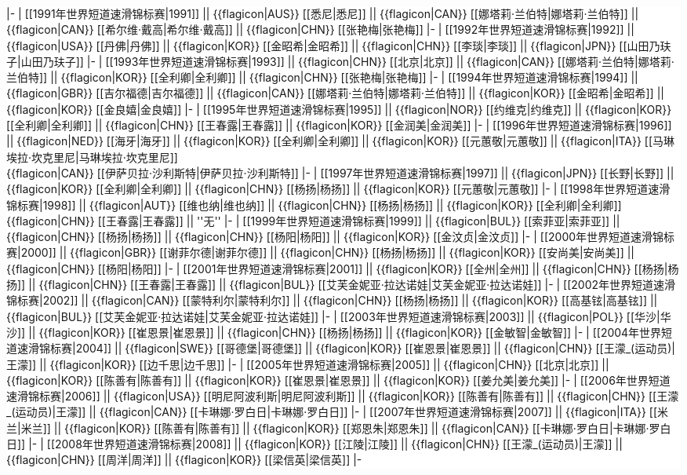 |-
| [[1991年世界短道速滑锦标赛|1991]] || {{flagicon|AUS}} [[悉尼|悉尼]] || {{flagicon|CAN}} [[娜塔莉·兰伯特|娜塔莉·兰伯特]] || {{flagicon|CAN}} [[希尔维·戴高|希尔维·戴高]] || {{flagicon|CHN}} [[张艳梅|张艳梅]]
|-
| [[1992年世界短道速滑锦标赛|1992]] || {{flagicon|USA}} [[丹佛|丹佛]] || {{flagicon|KOR}} [[金昭希|金昭希]] || {{flagicon|CHN}} [[李琰|李琰]] || {{flagicon|JPN}} [[山田乃玞子|山田乃玞子]]
|-
| [[1993年世界短道速滑锦标赛|1993]] || {{flagicon|CHN}} [[北京|北京]] || {{flagicon|CAN}} [[娜塔莉·兰伯特|娜塔莉·兰伯特]] || {{flagicon|KOR}} [[全利卿|全利卿]] || {{flagicon|CHN}} [[张艳梅|张艳梅]]
|-
| [[1994年世界短道速滑锦标赛|1994]] || {{flagicon|GBR}} [[吉尔福德|吉尔福德]] || {{flagicon|CAN}} [[娜塔莉·兰伯特|娜塔莉·兰伯特]] || {{flagicon|KOR}} [[金昭希|金昭希]] || {{flagicon|KOR}} [[金良嬉|金良嬉]]
|-
| [[1995年世界短道速滑锦标赛|1995]] || {{flagicon|NOR}} [[约维克|约维克]] || {{flagicon|KOR}} [[全利卿|全利卿]] || {{flagicon|CHN}} [[王春露|王春露]] || {{flagicon|KOR}} [[金润美|金润美]]
|-
| [[1996年世界短道速滑锦标赛|1996]] || {{flagicon|NED}} [[海牙|海牙]] || {{flagicon|KOR}} [[全利卿|全利卿]] || {{flagicon|KOR}} [[元蕙敬|元蕙敬]] || {{flagicon|ITA}} [[马琳埃拉·坎克里尼|马琳埃拉·坎克里尼]] <br> {{flagicon|CAN}} [[伊萨贝拉·沙利斯特|伊萨贝拉·沙利斯特]]
|-
| [[1997年世界短道速滑锦标赛|1997]] || {{flagicon|JPN}} [[长野|长野]] || {{flagicon|KOR}} [[全利卿|全利卿]] || {{flagicon|CHN}} [[杨扬|杨扬]] || {{flagicon|KOR}} [[元蕙敬|元蕙敬]]
|-
| [[1998年世界短道速滑锦标赛|1998]] || {{flagicon|AUT}} [[维也纳|维也纳]] || {{flagicon|CHN}} [[杨扬|杨扬]] || {{flagicon|KOR}} [[全利卿|全利卿]] <br> {{flagicon|CHN}} [[王春露|王春露]] || ''无''
|-
| [[1999年世界短道速滑锦标赛|1999]] || {{flagicon|BUL}} [[索菲亚|索菲亚]] || {{flagicon|CHN}} [[杨扬|杨扬]] || {{flagicon|CHN}} [[杨阳|杨阳]] || {{flagicon|KOR}} [[金汶贞|金汶贞]]
|-
| [[2000年世界短道速滑锦标赛|2000]] || {{flagicon|GBR}} [[谢菲尔德|谢菲尔德]] || {{flagicon|CHN}} [[杨扬|杨扬]] || {{flagicon|KOR}} [[安尚美|安尚美]] || {{flagicon|CHN}} [[杨阳|杨阳]]
|-
| [[2001年世界短道速滑锦标赛|2001]] || {{flagicon|KOR}} [[全州|全州]] || {{flagicon|CHN}} [[杨扬|杨扬]] || {{flagicon|CHN}} [[王春露|王春露]] || {{flagicon|BUL}} [[艾芙金妮亚·拉达诺娃|艾芙金妮亚·拉达诺娃]]
|-
| [[2002年世界短道速滑锦标赛|2002]] || {{flagicon|CAN}} [[蒙特利尔|蒙特利尔]] || {{flagicon|CHN}} [[杨扬|杨扬]] || {{flagicon|KOR}} [[高基铉|高基铉]] || {{flagicon|BUL}} [[艾芙金妮亚·拉达诺娃|艾芙金妮亚·拉达诺娃]]
|-
| [[2003年世界短道速滑锦标赛|2003]] || {{flagicon|POL}} [[华沙|华沙]] || {{flagicon|KOR}} [[崔恩景|崔恩景]] || {{flagicon|CHN}} [[杨扬|杨扬]] || {{flagicon|KOR}} [[金敏智|金敏智]]
|-
| [[2004年世界短道速滑锦标赛|2004]] || {{flagicon|SWE}} [[哥德堡|哥德堡]] || {{flagicon|KOR}} [[崔恩景|崔恩景]] || {{flagicon|CHN}} [[王濛_(运动员)|王濛]] || {{flagicon|KOR}} [[边千思|边千思]] 
|-
| [[2005年世界短道速滑锦标赛|2005]] || {{flagicon|CHN}} [[北京|北京]] || {{flagicon|KOR}} [[陈善有|陈善有]] || {{flagicon|KOR}} [[崔恩景|崔恩景]] || {{flagicon|KOR}} [[姜允美|姜允美]] 
|-
| [[2006年世界短道速滑锦标赛|2006]] || {{flagicon|USA}} [[明尼阿波利斯|明尼阿波利斯]] || {{flagicon|KOR}} [[陈善有|陈善有]] || {{flagicon|CHN}} [[王濛_(运动员)|王濛]] || {{flagicon|CAN}} [[卡琳娜·罗白日|卡琳娜·罗白日]]
|-
| [[2007年世界短道速滑锦标赛|2007]] || {{flagicon|ITA}} [[米兰|米兰]] || {{flagicon|KOR}} [[陈善有|陈善有]] || {{flagicon|KOR}} [[郑恩朱|郑恩朱]] || {{flagicon|CAN}} [[卡琳娜·罗白日|卡琳娜·罗白日]] 
|-
| [[2008年世界短道速滑锦标赛|2008]] || {{flagicon|KOR}} [[江陵|江陵]] || {{flagicon|CHN}} [[王濛_(运动员)|王濛]] || {{flagicon|CHN}} [[周洋|周洋]] || {{flagicon|KOR}} [[梁信英|梁信英]] 
|-